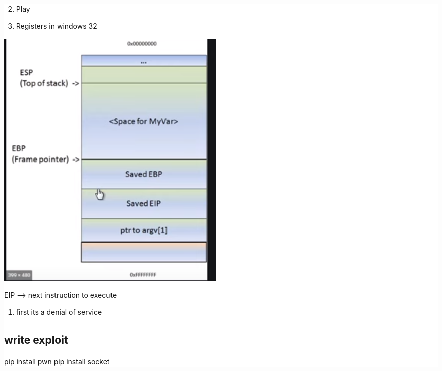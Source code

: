 2. Play


3. Registers in windows 32

![](assets/2022-10-11-11-56-39.png)

EIP --> next instruction to execute

1. first its a denial of service


## write exploit

pip install pwn
pip install socket
```python